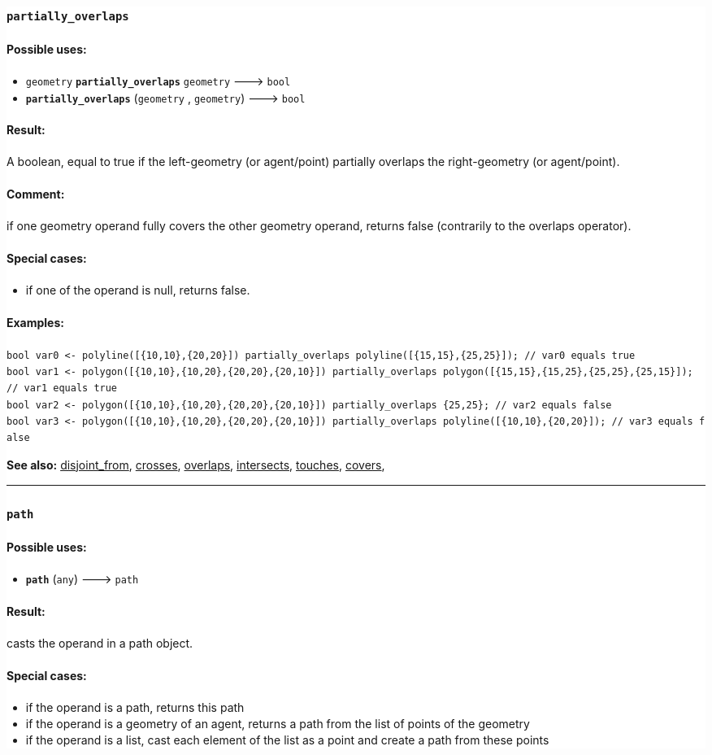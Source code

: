 



### `partially_overlaps`

#### Possible uses: 
  * `geometry` **`partially_overlaps`** `geometry` --->  `bool`
  * **`partially_overlaps`** (`geometry` , `geometry`) --->  `bool` 

#### Result: 
A boolean, equal to true if the left-geometry (or agent/point) partially overlaps the right-geometry (or agent/point).  

#### Comment: 
if one geometry operand fully covers the other geometry operand, returns false (contrarily to the overlaps operator).

#### Special cases:     
  * if one of the operand is null, returns false.

#### Examples: 
``` 
bool var0 <- polyline([{10,10},{20,20}]) partially_overlaps polyline([{15,15},{25,25}]); // var0 equals true 
bool var1 <- polygon([{10,10},{10,20},{20,20},{20,10}]) partially_overlaps polygon([{15,15},{15,25},{25,25},{25,15}]); // var1 equals true 
bool var2 <- polygon([{10,10},{10,20},{20,20},{20,10}]) partially_overlaps {25,25}; // var2 equals false 
bool var3 <- polygon([{10,10},{10,20},{20,20},{20,10}]) partially_overlaps polyline([{10,10},{20,20}]); // var3 equals false
```
      


**See also:** [disjoint_from](OperatorsDH#disjoint_from), [crosses](OperatorsBC#crosses), [overlaps](OperatorsNR#overlaps), [intersects](OperatorsIM#intersects), [touches](OperatorsSZ#touches), [covers](OperatorsBC#covers), 
    	
----





### `path`

#### Possible uses: 
  * **`path`** (`any`) --->  `path` 

#### Result: 
casts the operand in a path object.

#### Special cases:     
  * if the operand is a path, returns this path    
  * if the operand is a geometry of an agent, returns a path from the list of points of the geometry    
  * if the operand is a list, cast each element of the list as a point and create a path from these points 
  